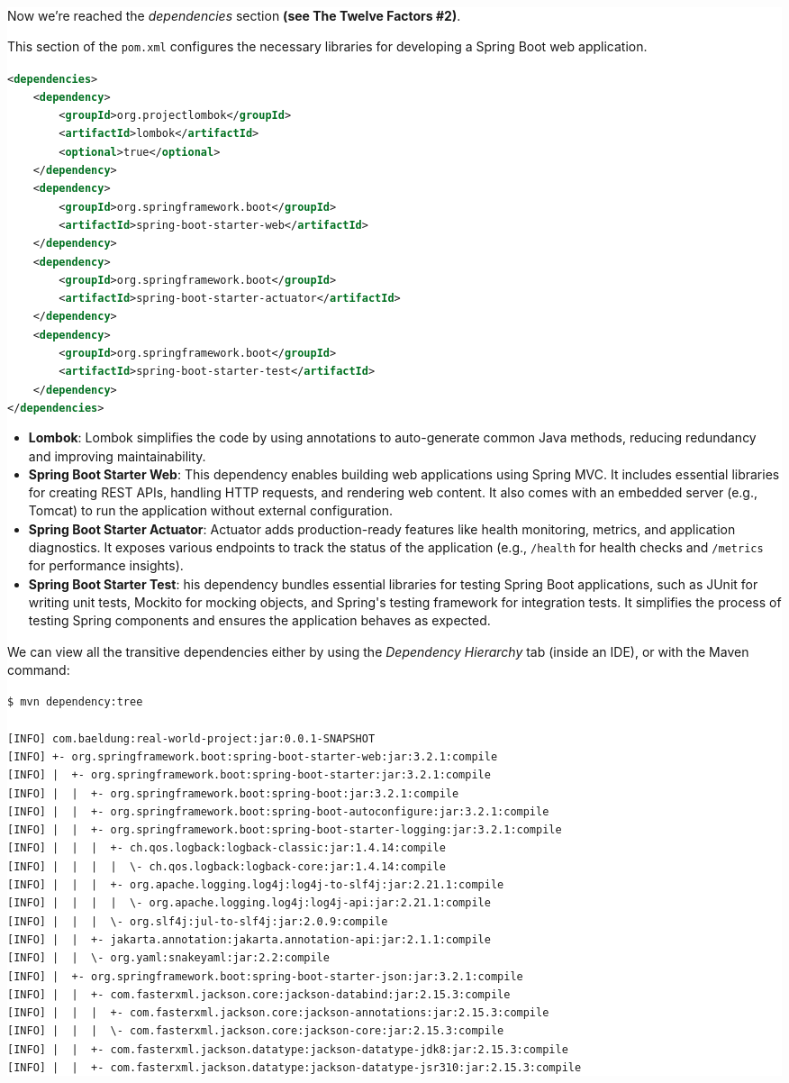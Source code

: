 Now we’re reached the _dependencies_ section **(see The Twelve Factors #2)**. 

This section of the `pom.xml` configures the necessary libraries for developing a Spring Boot web application.

```xml
<dependencies>
    <dependency>
        <groupId>org.projectlombok</groupId>
        <artifactId>lombok</artifactId>
        <optional>true</optional>
    </dependency>
    <dependency>
        <groupId>org.springframework.boot</groupId>
        <artifactId>spring-boot-starter-web</artifactId>
    </dependency>
    <dependency>
        <groupId>org.springframework.boot</groupId>
        <artifactId>spring-boot-starter-actuator</artifactId>
    </dependency>
    <dependency>
        <groupId>org.springframework.boot</groupId>
        <artifactId>spring-boot-starter-test</artifactId>
    </dependency>
</dependencies>
```

* **Lombok**: Lombok simplifies the code by using annotations to auto-generate common Java methods, reducing redundancy and improving maintainability. 
* **Spring Boot Starter Web**: This dependency enables building web applications using Spring MVC. It includes essential libraries for creating REST APIs, handling HTTP requests, and rendering web content. It also comes with an embedded server (e.g., Tomcat) to run the application without external configuration. 
* **Spring Boot Starter Actuator**: Actuator adds production-ready features like health monitoring, metrics, and application diagnostics. It exposes various endpoints to track the status of the application (e.g., `/health` for health checks and `/metrics` for performance insights). 
* **Spring Boot Starter Test**: his dependency bundles essential libraries for testing Spring Boot applications, such as JUnit for writing unit tests, Mockito for mocking objects, and Spring's testing framework for integration tests. It simplifies the process of testing Spring components and ensures the application behaves as expected.

We can view all the transitive dependencies either by using the _Dependency Hierarchy_ tab (inside an IDE), or with the Maven command:

```
$ mvn dependency:tree

[INFO] com.baeldung:real-world-project:jar:0.0.1-SNAPSHOT
[INFO] +- org.springframework.boot:spring-boot-starter-web:jar:3.2.1:compile
[INFO] |  +- org.springframework.boot:spring-boot-starter:jar:3.2.1:compile
[INFO] |  |  +- org.springframework.boot:spring-boot:jar:3.2.1:compile
[INFO] |  |  +- org.springframework.boot:spring-boot-autoconfigure:jar:3.2.1:compile
[INFO] |  |  +- org.springframework.boot:spring-boot-starter-logging:jar:3.2.1:compile
[INFO] |  |  |  +- ch.qos.logback:logback-classic:jar:1.4.14:compile
[INFO] |  |  |  |  \- ch.qos.logback:logback-core:jar:1.4.14:compile
[INFO] |  |  |  +- org.apache.logging.log4j:log4j-to-slf4j:jar:2.21.1:compile
[INFO] |  |  |  |  \- org.apache.logging.log4j:log4j-api:jar:2.21.1:compile
[INFO] |  |  |  \- org.slf4j:jul-to-slf4j:jar:2.0.9:compile
[INFO] |  |  +- jakarta.annotation:jakarta.annotation-api:jar:2.1.1:compile
[INFO] |  |  \- org.yaml:snakeyaml:jar:2.2:compile
[INFO] |  +- org.springframework.boot:spring-boot-starter-json:jar:3.2.1:compile
[INFO] |  |  +- com.fasterxml.jackson.core:jackson-databind:jar:2.15.3:compile
[INFO] |  |  |  +- com.fasterxml.jackson.core:jackson-annotations:jar:2.15.3:compile
[INFO] |  |  |  \- com.fasterxml.jackson.core:jackson-core:jar:2.15.3:compile
[INFO] |  |  +- com.fasterxml.jackson.datatype:jackson-datatype-jdk8:jar:2.15.3:compile
[INFO] |  |  +- com.fasterxml.jackson.datatype:jackson-datatype-jsr310:jar:2.15.3:compile
```